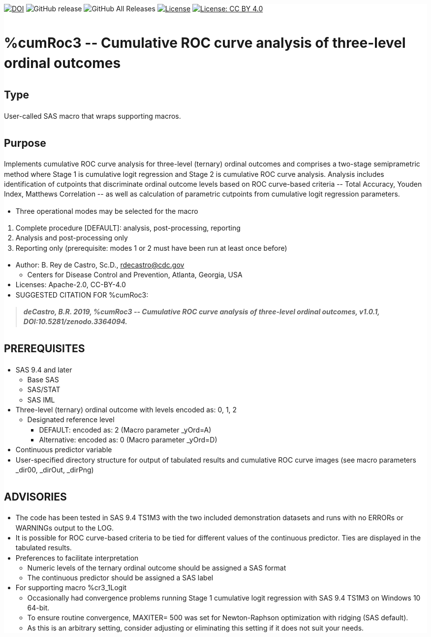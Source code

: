 [![DOI](https://zenodo.org/badge/200124550.svg)](https://zenodo.org/badge/latestdoi/200124550)
![GitHub release](https://img.shields.io/github/release/intelligo1466/cumRoc3)
![GitHub All Releases](https://img.shields.io/github/downloads/intelligo1466/cumRoc3/total)
[![License](https://img.shields.io/badge/License-Apache%202.0-blue.svg)](https://opensource.org/licenses/Apache-2.0)
[![License: CC BY 4.0](https://img.shields.io/badge/License-CC%20BY%204.0-lightgrey.svg)](https://creativecommons.org/licenses/by/4.0/)

# %cumRoc3 -- Cumulative ROC curve analysis of three-level ordinal outcomes
## Type
User-called SAS macro that wraps supporting macros.
## Purpose
Implements cumulative ROC curve analysis for three-level (ternary) ordinal outcomes and comprises a two-stage semiprametric method where Stage 1 is cumulative logit regression and Stage 2 is cumulative ROC curve analysis. Analysis includes identification of cutpoints that discriminate ordinal outcome levels based on ROC curve-based criteria -- Total Accuracy, Youden Index, Matthews Correlation -- as well as calculation of parametric cutpoints from cumulative logit regression parameters.
* Three operational modes may be selected for the macro
1. Complete procedure [DEFAULT]: analysis, post-processing, reporting
1. Analysis and post-processing only
1. Reporting only (prerequisite: modes 1 or 2 must have been run at least once before)

* Author: B. Rey de Castro, Sc.D., rdecastro@cdc.gov
	* Centers for Disease Control and Prevention, Atlanta, Georgia, USA
* Licenses: Apache-2.0, CC-BY-4.0
* SUGGESTED CITATION FOR %cumRoc3:

> ***deCastro, B.R. 2019, %cumRoc3 -- Cumulative ROC curve analysis of three-level ordinal outcomes, v1.0.1, DOI:10.5281/zenodo.3364094.***

## PREREQUISITES
* SAS 9.4 and later
	* Base SAS
	* SAS/STAT
	* SAS IML
* Three-level (ternary) ordinal outcome with levels encoded as: 0, 1, 2
	* Designated reference level
		* DEFAULT:      encoded as: 2 (Macro parameter _yOrd=A)
		* Alternative:  encoded as: 0 (Macro parameter _yOrd=D)
* Continuous predictor variable
* User-specified directory structure for output of tabulated results and cumulative ROC curve images (see macro parameters _dir00, _dirOut, _dirPng)

## ADVISORIES
* The code has been tested in SAS 9.4 TS1M3 with the two included demonstration datasets and runs with no ERRORs or WARNINGs output to the LOG.
* It is possible for ROC curve-based criteria to be tied for different values of the continuous predictor. Ties are displayed in the tabulated results.
* Preferences to facilitate interpretation
	* Numeric levels of the ternary ordinal outcome should be assigned a SAS format
	* The continuous predictor should be assigned a SAS label
* For supporting macro %cr3_1Logit
	* Occasionally had convergence problems running Stage 1 cumulative logit regression with SAS 9.4 TS1M3 on Windows 10 64-bit.
	* To ensure routine convergence, MAXITER= 500 was set for Newton-Raphson optimization with ridging (SAS default).
	* As this is an arbitrary setting, consider adjusting or eliminating this setting if it does not suit your needs.